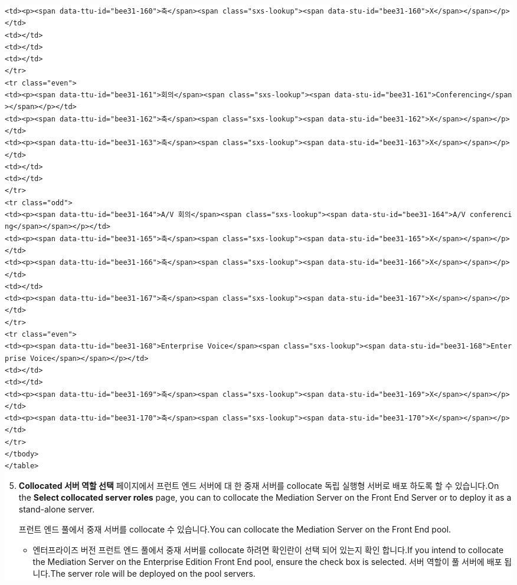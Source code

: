     <td><p><span data-ttu-id="bee31-160">축</span><span class="sxs-lookup"><span data-stu-id="bee31-160">X</span></span></p></td>
    <td></td>
    <td></td>
    <td></td>
    </tr>
    <tr class="even">
    <td><p><span data-ttu-id="bee31-161">회의</span><span class="sxs-lookup"><span data-stu-id="bee31-161">Conferencing</span></span></p></td>
    <td><p><span data-ttu-id="bee31-162">축</span><span class="sxs-lookup"><span data-stu-id="bee31-162">X</span></span></p></td>
    <td><p><span data-ttu-id="bee31-163">축</span><span class="sxs-lookup"><span data-stu-id="bee31-163">X</span></span></p></td>
    <td></td>
    <td></td>
    </tr>
    <tr class="odd">
    <td><p><span data-ttu-id="bee31-164">A/V 회의</span><span class="sxs-lookup"><span data-stu-id="bee31-164">A/V conferencing</span></span></p></td>
    <td><p><span data-ttu-id="bee31-165">축</span><span class="sxs-lookup"><span data-stu-id="bee31-165">X</span></span></p></td>
    <td><p><span data-ttu-id="bee31-166">축</span><span class="sxs-lookup"><span data-stu-id="bee31-166">X</span></span></p></td>
    <td></td>
    <td><p><span data-ttu-id="bee31-167">축</span><span class="sxs-lookup"><span data-stu-id="bee31-167">X</span></span></p></td>
    </tr>
    <tr class="even">
    <td><p><span data-ttu-id="bee31-168">Enterprise Voice</span><span class="sxs-lookup"><span data-stu-id="bee31-168">Enterprise Voice</span></span></p></td>
    <td></td>
    <td></td>
    <td><p><span data-ttu-id="bee31-169">축</span><span class="sxs-lookup"><span data-stu-id="bee31-169">X</span></span></p></td>
    <td><p><span data-ttu-id="bee31-170">축</span><span class="sxs-lookup"><span data-stu-id="bee31-170">X</span></span></p></td>
    </tr>
    </tbody>
    </table>


5.  <span data-ttu-id="bee31-171">**Collocated 서버 역할 선택** 페이지에서 프런트 엔드 서버에 대 한 중재 서버를 collocate 독립 실행형 서버로 배포 하도록 할 수 있습니다.</span><span class="sxs-lookup"><span data-stu-id="bee31-171">On the **Select collocated server roles** page, you can to collocate the Mediation Server on the Front End Server or to deploy it as a stand-alone server.</span></span>
    
    <span data-ttu-id="bee31-172">프런트 엔드 풀에서 중재 서버를 collocate 수 있습니다.</span><span class="sxs-lookup"><span data-stu-id="bee31-172">You can collocate the Mediation Server on the Front End pool.</span></span>
    
      - <span data-ttu-id="bee31-173">엔터프라이즈 버전 프런트 엔드 풀에서 중재 서버를 collocate 하려면 확인란이 선택 되어 있는지 확인 합니다.</span><span class="sxs-lookup"><span data-stu-id="bee31-173">If you intend to collocate the Mediation Server on the Enterprise Edition Front End pool, ensure the check box is selected.</span></span> <span data-ttu-id="bee31-174">서버 역할이 풀 서버에 배포 됩니다.</span><span class="sxs-lookup"><span data-stu-id="bee31-174">The server role will be deployed on the pool servers.</span></span>
    